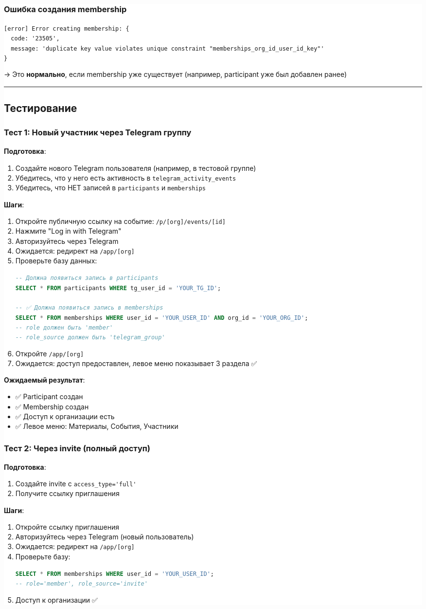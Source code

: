 ### Ошибка создания membership

```
[error] Error creating membership: {
  code: '23505',
  message: 'duplicate key value violates unique constraint "memberships_org_id_user_id_key"'
}
```
→ Это **нормально**, если membership уже существует (например, participant уже был добавлен ранее)

---

## Тестирование

### Тест 1: Новый участник через Telegram группу

**Подготовка**:
1. Создайте нового Telegram пользователя (например, в тестовой группе)
2. Убедитесь, что у него есть активность в `telegram_activity_events`
3. Убедитесь, что НЕТ записей в `participants` и `memberships`

**Шаги**:
1. Откройте публичную ссылку на событие: `/p/[org]/events/[id]`
2. Нажмите "Log in with Telegram"
3. Авторизуйтесь через Telegram
4. Ожидается: редирект на `/app/[org]`
5. Проверьте базу данных:
   ```sql
   -- Должна появиться запись в participants
   SELECT * FROM participants WHERE tg_user_id = 'YOUR_TG_ID';
   
   -- ✅ Должна появиться запись в memberships
   SELECT * FROM memberships WHERE user_id = 'YOUR_USER_ID' AND org_id = 'YOUR_ORG_ID';
   -- role должен быть 'member'
   -- role_source должен быть 'telegram_group'
   ```
6. Откройте `/app/[org]`
7. Ожидается: доступ предоставлен, левое меню показывает 3 раздела ✅

**Ожидаемый результат**:
- ✅ Participant создан
- ✅ Membership создан
- ✅ Доступ к организации есть
- ✅ Левое меню: Материалы, События, Участники

### Тест 2: Через invite (полный доступ)

**Подготовка**:
1. Создайте invite с `access_type='full'`
2. Получите ссылку приглашения

**Шаги**:
1. Откройте ссылку приглашения
2. Авторизуйтесь через Telegram (новый пользователь)
3. Ожидается: редирект на `/app/[org]`
4. Проверьте базу:
   ```sql
   SELECT * FROM memberships WHERE user_id = 'YOUR_USER_ID';
   -- role='member', role_source='invite'
   ```
5. Доступ к организации ✅
